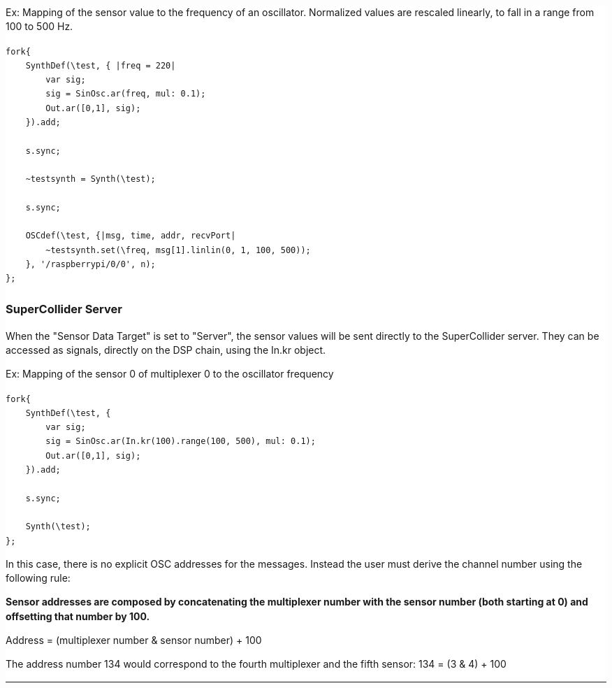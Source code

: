 <a id="Example">Ex:</a>
Mapping of the sensor value to the frequency of an oscillator. Normalized values are rescaled linearly, to fall in a range from 100 to 500 Hz.
~~~
fork{
	SynthDef(\test, { |freq = 220|
		var sig;
		sig = SinOsc.ar(freq, mul: 0.1);
		Out.ar([0,1], sig);
	}).add;

	s.sync;

	~testsynth = Synth(\test);

	s.sync;

	OSCdef(\test, {|msg, time, addr, recvPort|
		~testsynth.set(\freq, msg[1].linlin(0, 1, 100, 500));
	}, '/raspberrypi/0/0', n);
};
~~~

### SuperCollider Server
When the "Sensor Data Target" is set to "Server", the sensor values will be sent directly to the SuperCollider server. They can be accessed as signals, directly on the DSP chain, using the In.kr object.

<a id="Example">Ex:</a>
Mapping of the sensor 0 of multiplexer 0 to the oscillator frequency
~~~
fork{
	SynthDef(\test, {
		var sig;
		sig = SinOsc.ar(In.kr(100).range(100, 500), mul: 0.1);
		Out.ar([0,1], sig);
	}).add;

	s.sync;

	Synth(\test);
};
~~~

In this case, there is no explicit OSC addresses for the messages. Instead the user must derive the channel number using the following rule:

**Sensor addresses are composed by concatenating the multiplexer number with the sensor number (both starting at 0) and offsetting that number by 100.**

Address = (multiplexer number & sensor number) + 100

The address number 134 would correspond to the fourth multiplexer and the fifth sensor:
134 = (3 & 4) + 100

---